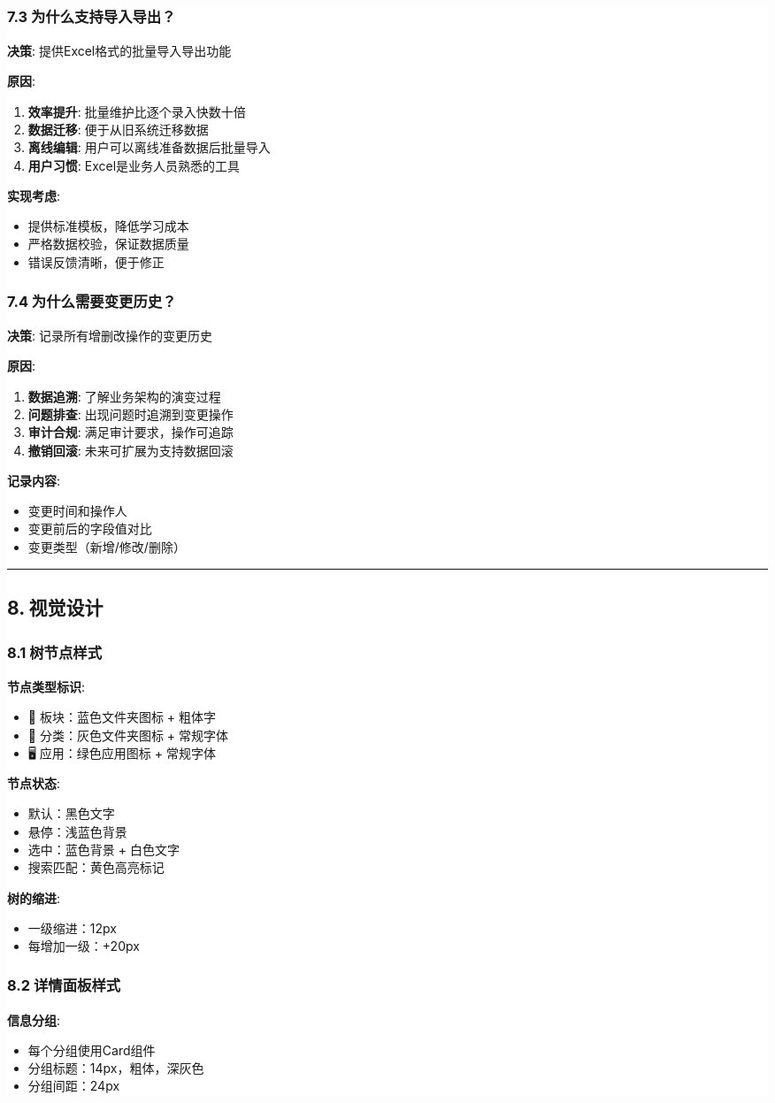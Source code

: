 ### 7.3 为什么支持导入导出？

**决策**: 提供Excel格式的批量导入导出功能

**原因**:
1. **效率提升**: 批量维护比逐个录入快数十倍
2. **数据迁移**: 便于从旧系统迁移数据
3. **离线编辑**: 用户可以离线准备数据后批量导入
4. **用户习惯**: Excel是业务人员熟悉的工具

**实现考虑**:
- 提供标准模板，降低学习成本
- 严格数据校验，保证数据质量
- 错误反馈清晰，便于修正

### 7.4 为什么需要变更历史？

**决策**: 记录所有增删改操作的变更历史

**原因**:
1. **数据追溯**: 了解业务架构的演变过程
2. **问题排查**: 出现问题时追溯到变更操作
3. **审计合规**: 满足审计要求，操作可追踪
4. **撤销回滚**: 未来可扩展为支持数据回滚

**记录内容**:
- 变更时间和操作人
- 变更前后的字段值对比
- 变更类型（新增/修改/删除）

---

## 8. 视觉设计

### 8.1 树节点样式

**节点类型标识**:
- 📁 板块：蓝色文件夹图标 + 粗体字
- 📂 分类：灰色文件夹图标 + 常规字体
- 🖥️ 应用：绿色应用图标 + 常规字体

**节点状态**:
- 默认：黑色文字
- 悬停：浅蓝色背景
- 选中：蓝色背景 + 白色文字
- 搜索匹配：黄色高亮标记

**树的缩进**:
- 一级缩进：12px
- 每增加一级：+20px

### 8.2 详情面板样式

**信息分组**:
- 每个分组使用Card组件
- 分组标题：14px，粗体，深灰色
- 分组间距：24px
